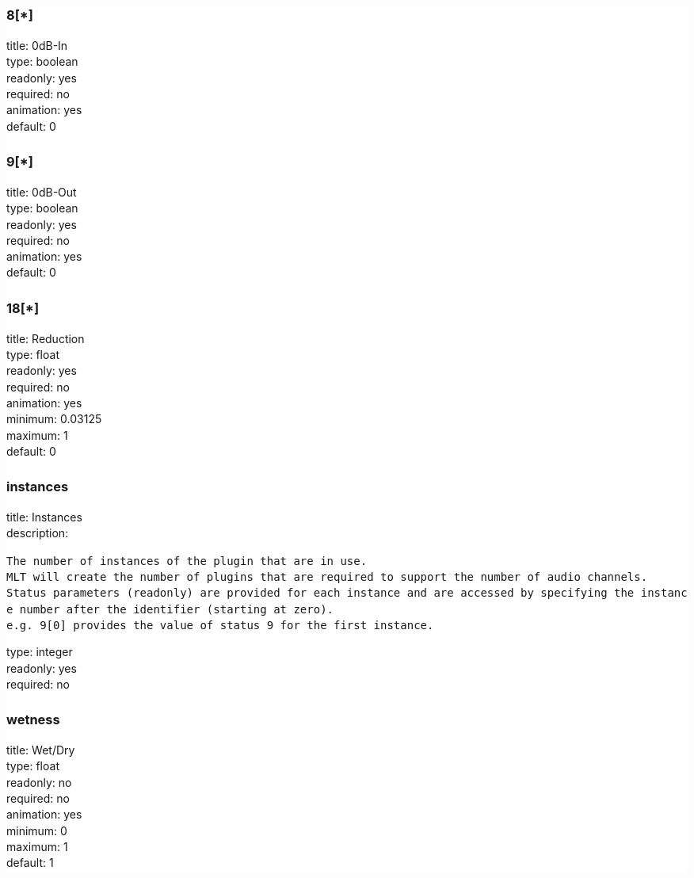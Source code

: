 ### 8[*]

title: 0dB-In    
type: boolean  
readonly: yes  
required: no  
animation: yes  
default: 0  

### 9[*]

title: 0dB-Out    
type: boolean  
readonly: yes  
required: no  
animation: yes  
default: 0  

### 18[*]

title: Reduction    
type: float  
readonly: yes  
required: no  
animation: yes  
minimum: 0.03125  
maximum: 1  
default: 0  

### instances

title: Instances    
description:
<pre>
The number of instances of the plugin that are in use.
MLT will create the number of plugins that are required to support the number of audio channels.
Status parameters (readonly) are provided for each instance and are accessed by specifying the instance number after the identifier (starting at zero).
e.g. 9[0] provides the value of status 9 for the first instance.
</pre>
type: integer  
readonly: yes  
required: no  

### wetness

title: Wet/Dry    
type: float  
readonly: no  
required: no  
animation: yes  
minimum: 0  
maximum: 1  
default: 1  

